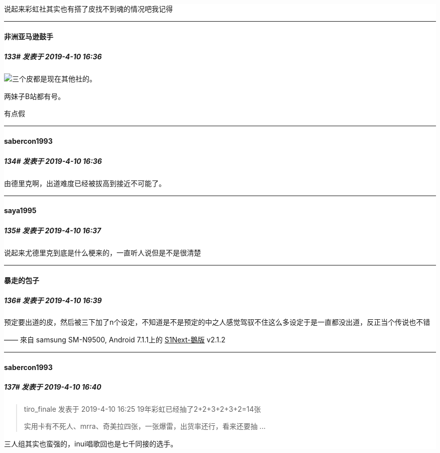
说起来彩虹社其实也有搭了皮找不到魂的情况吧我记得


-----

####  非洲亚马逊鼓手  
##### 133#       发表于 2019-4-10 16:36


<img src="https://static.saraba1st.com/image/smiley/face2017/001.png" referrerpolicy="no-referrer">三个皮都是现在其他社的。


两妹子B站都有号。


有点假


-----

####  sabercon1993  
##### 134#       发表于 2019-4-10 16:36


由德里克啊，出道难度已经被拔高到接近不可能了。


-----

####  saya1995  
##### 135#       发表于 2019-4-10 16:37


说起来尤德里克到底是什么梗来的，一直听人说但是不是很清楚


-----

####  暴走的包子  
##### 136#       发表于 2019-4-10 16:39


预定要出道的皮，然后被三下加了n个设定，不知道是不是预定的中之人感觉驾驭不住这么多设定于是一直都没出道，反正当个传说也不错

—— 來自 samsung SM-N9500, Android 7.1.1上的 [S1Next-鵝版](https://github.com/ykrank/S1-Next/releases) v2.1.2


-----

####  sabercon1993  
##### 137#       发表于 2019-4-10 16:40


<blockquote>tiro_finale 发表于 2019-4-10 16:25
19年彩虹已经抽了2+2+3+2+3+2=14张

实用卡有不死人、mrra、奇美拉四张，一张爆雷，出货率还行，看来还要抽 ...</blockquote>
三人组其实也蛮强的，inui唱歌回也是七千同接的选手。
